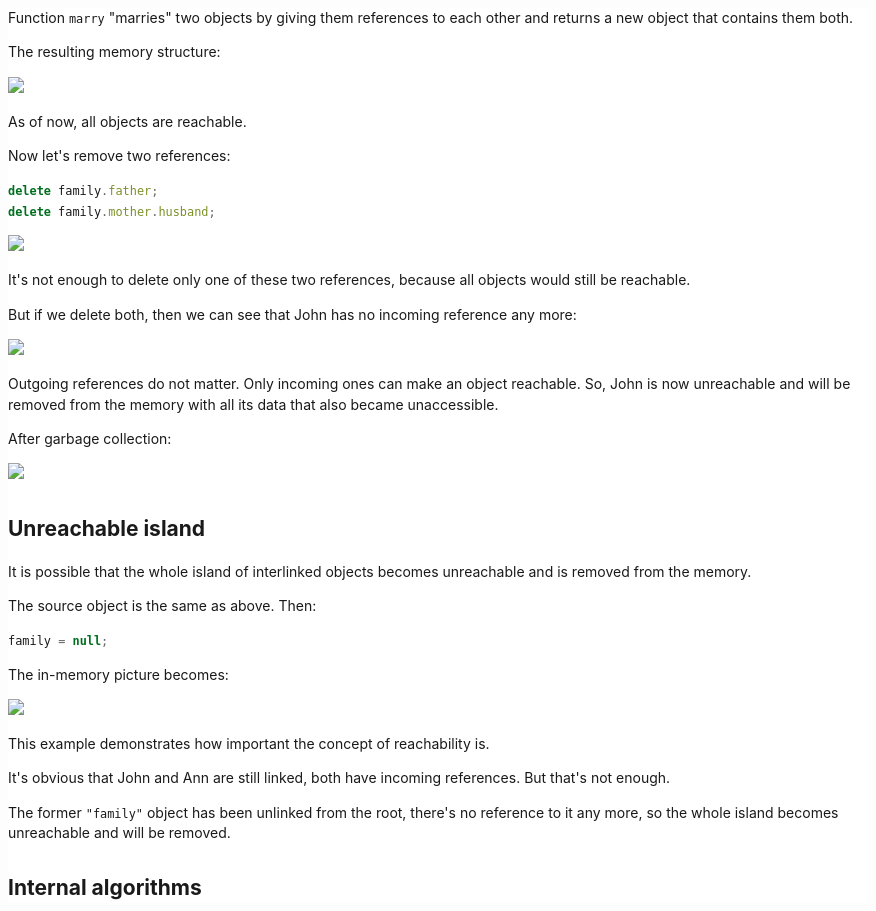 Function `marry` "marries" two objects by giving them references to each other and returns a new object that contains them both.

The resulting memory structure:

![](family.svg)

As of now, all objects are reachable.

Now let's remove two references:

```js
delete family.father;
delete family.mother.husband;
```

![](family-delete-refs.svg)

It's not enough to delete only one of these two references, because all objects would still be reachable.

But if we delete both, then we can see that John has no incoming reference any more:

![](family-no-father.svg)

Outgoing references do not matter. Only incoming ones can make an object reachable. So, John is now unreachable and will be removed from the memory with all its data that also became unaccessible.

After garbage collection:

![](family-no-father-2.svg)

## Unreachable island

It is possible that the whole island of interlinked objects becomes unreachable and is removed from the memory.

The source object is the same as above. Then:

```js
family = null;
```

The in-memory picture becomes:

![](family-no-family.svg)

This example demonstrates how important the concept of reachability is.

It's obvious that John and Ann are still linked, both have incoming references. But that's not enough.

The former `"family"` object has been unlinked from the root, there's no reference to it any more, so the whole island becomes unreachable and will be removed.

## Internal algorithms
